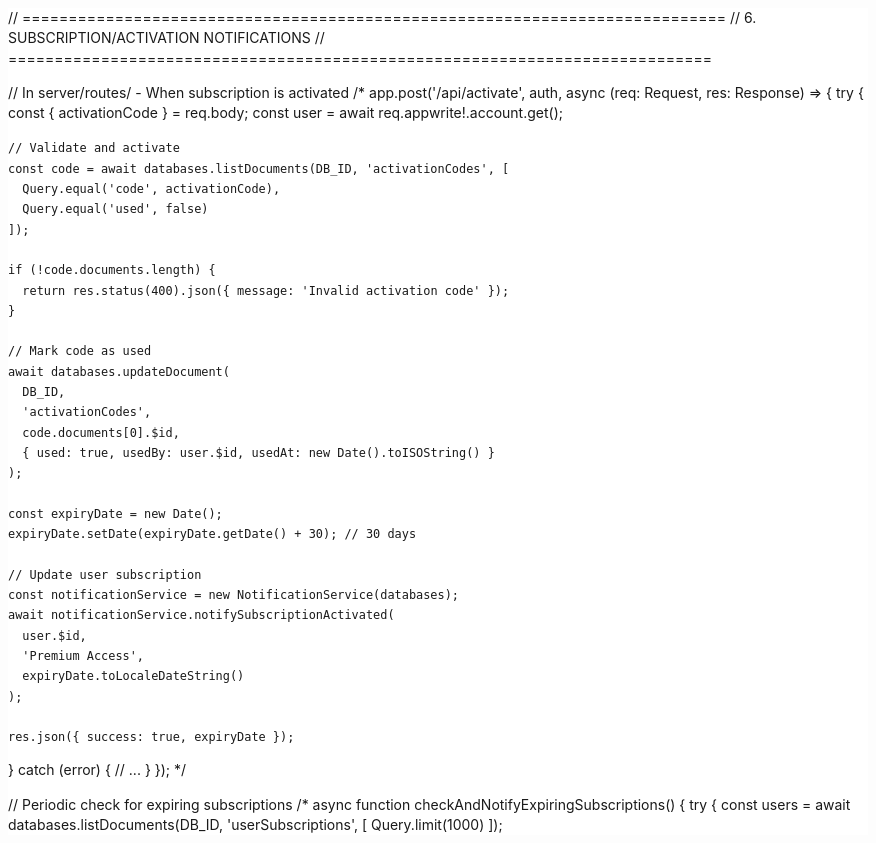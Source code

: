 // ============================================================================
// 6. SUBSCRIPTION/ACTIVATION NOTIFICATIONS
// ============================================================================

// In server/routes/ - When subscription is activated
/*
app.post('/api/activate', auth, async (req: Request, res: Response) => {
  try {
    const { activationCode } = req.body;
    const user = await req.appwrite!.account.get();
    
    // Validate and activate
    const code = await databases.listDocuments(DB_ID, 'activationCodes', [
      Query.equal('code', activationCode),
      Query.equal('used', false)
    ]);
    
    if (!code.documents.length) {
      return res.status(400).json({ message: 'Invalid activation code' });
    }
    
    // Mark code as used
    await databases.updateDocument(
      DB_ID,
      'activationCodes',
      code.documents[0].$id,
      { used: true, usedBy: user.$id, usedAt: new Date().toISOString() }
    );
    
    const expiryDate = new Date();
    expiryDate.setDate(expiryDate.getDate() + 30); // 30 days
    
    // Update user subscription
    const notificationService = new NotificationService(databases);
    await notificationService.notifySubscriptionActivated(
      user.$id,
      'Premium Access',
      expiryDate.toLocaleDateString()
    );
    
    res.json({ success: true, expiryDate });
  } catch (error) {
    // ...
  }
});
*/

// Periodic check for expiring subscriptions
/*
async function checkAndNotifyExpiringSubscriptions() {
  try {
    const users = await databases.listDocuments(DB_ID, 'userSubscriptions', [
      Query.limit(1000)
    ]);
    